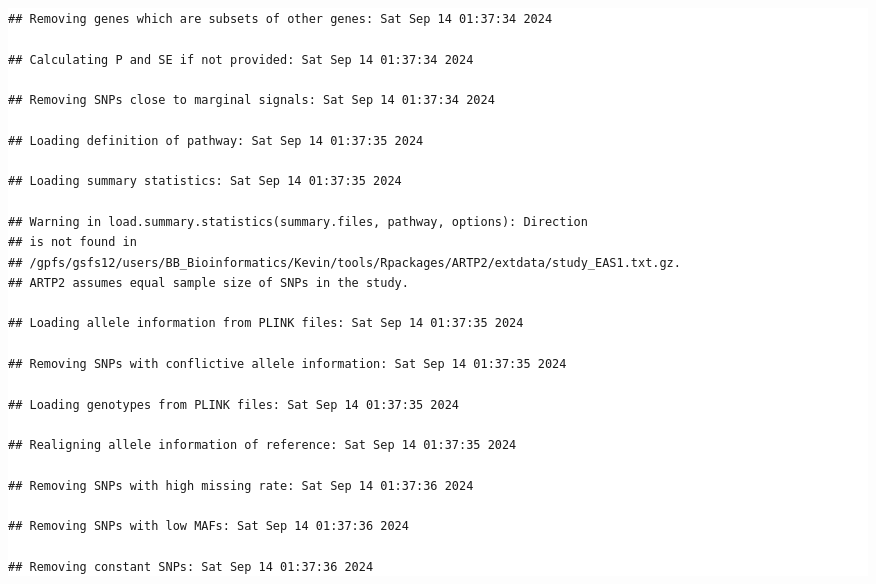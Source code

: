     ## Removing genes which are subsets of other genes: Sat Sep 14 01:37:34 2024

    ## Calculating P and SE if not provided: Sat Sep 14 01:37:34 2024

    ## Removing SNPs close to marginal signals: Sat Sep 14 01:37:34 2024

    ## Loading definition of pathway: Sat Sep 14 01:37:35 2024

    ## Loading summary statistics: Sat Sep 14 01:37:35 2024

    ## Warning in load.summary.statistics(summary.files, pathway, options): Direction
    ## is not found in
    ## /gpfs/gsfs12/users/BB_Bioinformatics/Kevin/tools/Rpackages/ARTP2/extdata/study_EAS1.txt.gz.
    ## ARTP2 assumes equal sample size of SNPs in the study.

    ## Loading allele information from PLINK files: Sat Sep 14 01:37:35 2024

    ## Removing SNPs with conflictive allele information: Sat Sep 14 01:37:35 2024

    ## Loading genotypes from PLINK files: Sat Sep 14 01:37:35 2024

    ## Realigning allele information of reference: Sat Sep 14 01:37:35 2024

    ## Removing SNPs with high missing rate: Sat Sep 14 01:37:36 2024

    ## Removing SNPs with low MAFs: Sat Sep 14 01:37:36 2024

    ## Removing constant SNPs: Sat Sep 14 01:37:36 2024
